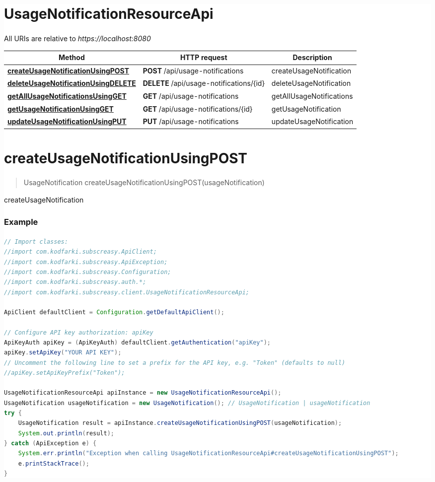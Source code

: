 # UsageNotificationResourceApi

All URIs are relative to *https://localhost:8080*

Method | HTTP request | Description
------------- | ------------- | -------------
[**createUsageNotificationUsingPOST**](UsageNotificationResourceApi.md#createUsageNotificationUsingPOST) | **POST** /api/usage-notifications | createUsageNotification
[**deleteUsageNotificationUsingDELETE**](UsageNotificationResourceApi.md#deleteUsageNotificationUsingDELETE) | **DELETE** /api/usage-notifications/{id} | deleteUsageNotification
[**getAllUsageNotificationsUsingGET**](UsageNotificationResourceApi.md#getAllUsageNotificationsUsingGET) | **GET** /api/usage-notifications | getAllUsageNotifications
[**getUsageNotificationUsingGET**](UsageNotificationResourceApi.md#getUsageNotificationUsingGET) | **GET** /api/usage-notifications/{id} | getUsageNotification
[**updateUsageNotificationUsingPUT**](UsageNotificationResourceApi.md#updateUsageNotificationUsingPUT) | **PUT** /api/usage-notifications | updateUsageNotification


<a name="createUsageNotificationUsingPOST"></a>
# **createUsageNotificationUsingPOST**
> UsageNotification createUsageNotificationUsingPOST(usageNotification)

createUsageNotification

### Example
```java
// Import classes:
//import com.kodfarki.subscreasy.ApiClient;
//import com.kodfarki.subscreasy.ApiException;
//import com.kodfarki.subscreasy.Configuration;
//import com.kodfarki.subscreasy.auth.*;
//import com.kodfarki.subscreasy.client.UsageNotificationResourceApi;

ApiClient defaultClient = Configuration.getDefaultApiClient();

// Configure API key authorization: apiKey
ApiKeyAuth apiKey = (ApiKeyAuth) defaultClient.getAuthentication("apiKey");
apiKey.setApiKey("YOUR API KEY");
// Uncomment the following line to set a prefix for the API key, e.g. "Token" (defaults to null)
//apiKey.setApiKeyPrefix("Token");

UsageNotificationResourceApi apiInstance = new UsageNotificationResourceApi();
UsageNotification usageNotification = new UsageNotification(); // UsageNotification | usageNotification
try {
    UsageNotification result = apiInstance.createUsageNotificationUsingPOST(usageNotification);
    System.out.println(result);
} catch (ApiException e) {
    System.err.println("Exception when calling UsageNotificationResourceApi#createUsageNotificationUsingPOST");
    e.printStackTrace();
}
```
